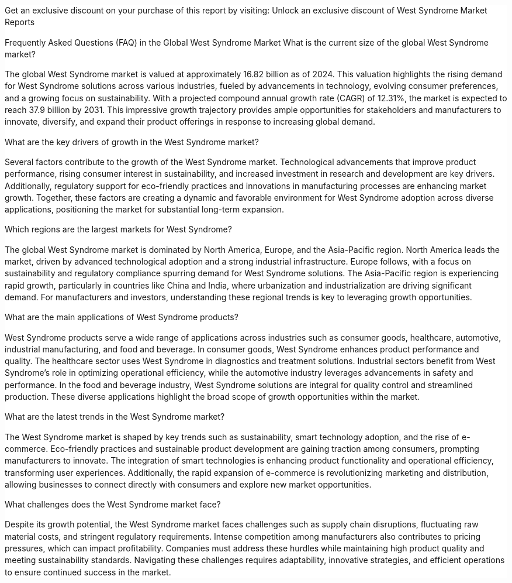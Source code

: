 Get an exclusive discount on your purchase of this report by visiting: Unlock an exclusive discount of West Syndrome Market Reports 

Frequently Asked Questions (FAQ) in the Global West Syndrome Market
What is the current size of the global West Syndrome market?

The global West Syndrome market is valued at approximately 16.82 billion as of 2024. This valuation highlights the rising demand for West Syndrome solutions across various industries, fueled by advancements in technology, evolving consumer preferences, and a growing focus on sustainability. With a projected compound annual growth rate (CAGR) of 12.31%, the market is expected to reach 37.9 billion by 2031. This impressive growth trajectory provides ample opportunities for stakeholders and manufacturers to innovate, diversify, and expand their product offerings in response to increasing global demand.

What are the key drivers of growth in the West Syndrome market?

Several factors contribute to the growth of the West Syndrome market. Technological advancements that improve product performance, rising consumer interest in sustainability, and increased investment in research and development are key drivers. Additionally, regulatory support for eco-friendly practices and innovations in manufacturing processes are enhancing market growth. Together, these factors are creating a dynamic and favorable environment for West Syndrome adoption across diverse applications, positioning the market for substantial long-term expansion.

Which regions are the largest markets for West Syndrome?

The global West Syndrome market is dominated by North America, Europe, and the Asia-Pacific region. North America leads the market, driven by advanced technological adoption and a strong industrial infrastructure. Europe follows, with a focus on sustainability and regulatory compliance spurring demand for West Syndrome solutions. The Asia-Pacific region is experiencing rapid growth, particularly in countries like China and India, where urbanization and industrialization are driving significant demand. For manufacturers and investors, understanding these regional trends is key to leveraging growth opportunities.

What are the main applications of West Syndrome products?

West Syndrome products serve a wide range of applications across industries such as consumer goods, healthcare, automotive, industrial manufacturing, and food and beverage. In consumer goods, West Syndrome enhances product performance and quality. The healthcare sector uses West Syndrome in diagnostics and treatment solutions. Industrial sectors benefit from West Syndrome’s role in optimizing operational efficiency, while the automotive industry leverages advancements in safety and performance. In the food and beverage industry, West Syndrome solutions are integral for quality control and streamlined production. These diverse applications highlight the broad scope of growth opportunities within the market.

What are the latest trends in the West Syndrome market?

The West Syndrome market is shaped by key trends such as sustainability, smart technology adoption, and the rise of e-commerce. Eco-friendly practices and sustainable product development are gaining traction among consumers, prompting manufacturers to innovate. The integration of smart technologies is enhancing product functionality and operational efficiency, transforming user experiences. Additionally, the rapid expansion of e-commerce is revolutionizing marketing and distribution, allowing businesses to connect directly with consumers and explore new market opportunities.

What challenges does the West Syndrome market face?

Despite its growth potential, the West Syndrome market faces challenges such as supply chain disruptions, fluctuating raw material costs, and stringent regulatory requirements. Intense competition among manufacturers also contributes to pricing pressures, which can impact profitability. Companies must address these hurdles while maintaining high product quality and meeting sustainability standards. Navigating these challenges requires adaptability, innovative strategies, and efficient operations to ensure continued success in the market.
